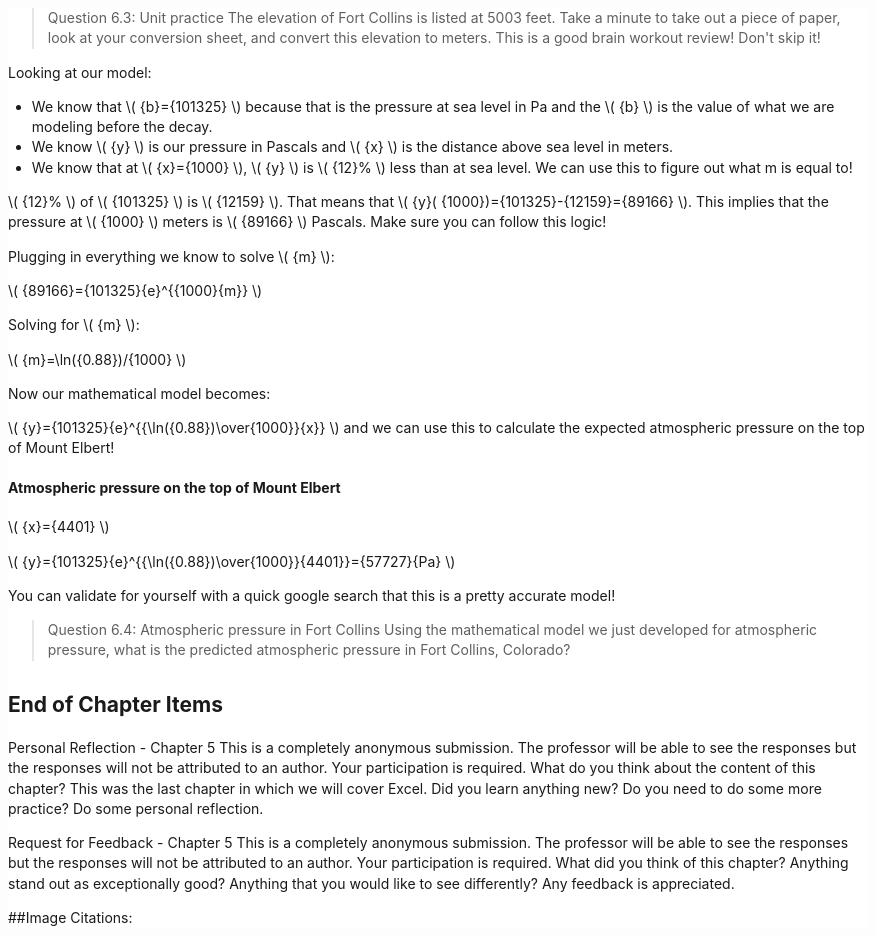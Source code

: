 >Question 6.3: Unit practice
> The elevation of Fort Collins is listed at 5003 feet. Take a minute to take out a piece of paper, look at your conversion sheet, and convert this elevation to meters. This is a good brain workout review! Don't skip it!

Looking at our model:

- We know that \\( {b}={101325} \\) because that is the pressure at sea level in Pa and the \\( {b} \\) is the value of what we are modeling before the decay.
- We know \\( {y} \\) is our pressure in Pascals and \\( {x} \\) is the distance above sea level in meters.
- We know that at \\( {x}={1000} \\), \\( {y} \\) is \\( {12}\% \\) less than at sea level. We can use this to figure out what m is equal to!

 \\( {12}\% \\) of \\( {101325} \\) is \\( {12159} \\). That means that \\( {y}( {1000})={101325}-{12159}={89166} \\). This implies that the pressure at \\( {1000} \\) meters is \\( {89166} \\) Pascals. Make sure you can follow this logic!

Plugging in everything we know to solve \\( {m} \\):

\\( {89166}={101325}{e}^{{1000}{m}} \\)

Solving for \\( {m} \\):

 \\( {m}=\ln({0.88})/{1000} \\)

Now our mathematical model becomes:

\\( {y}={101325}{e}^{{\ln({0.88})\over{1000}}{x}} \\) and we can use this to calculate the expected atmospheric pressure on the top of Mount Elbert!

#### Atmospheric pressure on the top of Mount Elbert
 \\( {x}={4401} \\)

\\( {y}={101325}{e}^{{\ln({0.88})\over{1000}}{4401}}={57727}{Pa} \\)

You can validate for yourself with a quick google search that this is a pretty accurate model!

>Question 6.4: Atmospheric pressure in Fort Collins
> Using the mathematical model we just developed for atmospheric pressure, what is the predicted atmospheric pressure in Fort Collins, Colorado?

## End of Chapter Items
Personal Reflection - Chapter 5
This is a completely anonymous submission. The professor will be able to see the responses but the responses will not be attributed to an author. Your participation is required.
What do you think about the content of this chapter? This was the last chapter in which we will cover Excel. Did you learn anything new? Do you need to do some more practice? Do some personal reflection.

Request for Feedback - Chapter 5
This is a completely anonymous submission. The professor will be able to see the responses but the responses will not be attributed to an author. Your participation is required.
What did you think of this chapter? Anything stand out as exceptionally good? Anything that you would like to see differently? Any feedback is appreciated.

##Image Citations:
